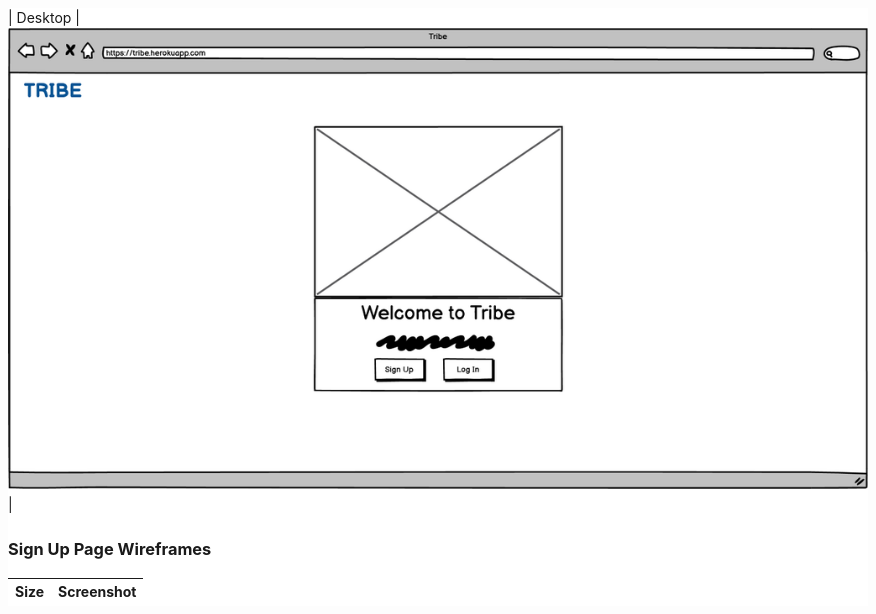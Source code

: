 | Desktop | ![screenshot](documentation/wireframes/desktop-home.png) |

### Sign Up Page Wireframes

| Size | Screenshot |
| --- | --- |